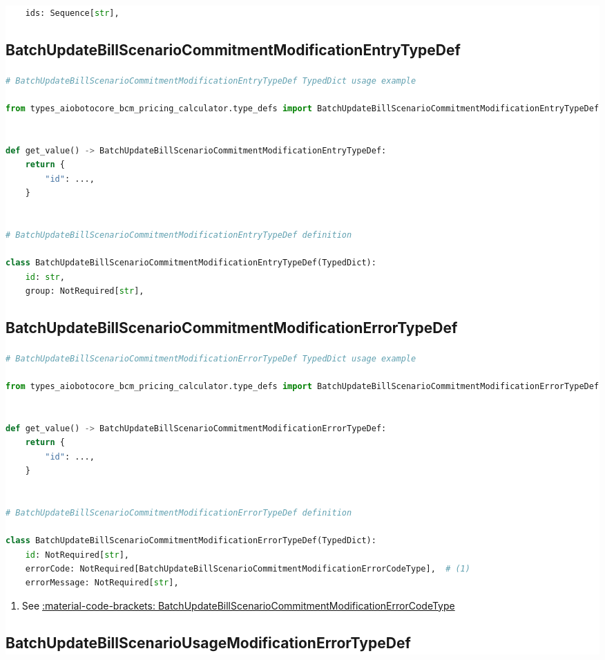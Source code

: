```python
    ids: Sequence[str],
```

## BatchUpdateBillScenarioCommitmentModificationEntryTypeDef

```python
# BatchUpdateBillScenarioCommitmentModificationEntryTypeDef TypedDict usage example

from types_aiobotocore_bcm_pricing_calculator.type_defs import BatchUpdateBillScenarioCommitmentModificationEntryTypeDef


def get_value() -> BatchUpdateBillScenarioCommitmentModificationEntryTypeDef:
    return {
        "id": ...,
    }


# BatchUpdateBillScenarioCommitmentModificationEntryTypeDef definition

class BatchUpdateBillScenarioCommitmentModificationEntryTypeDef(TypedDict):
    id: str,
    group: NotRequired[str],
```

## BatchUpdateBillScenarioCommitmentModificationErrorTypeDef

```python
# BatchUpdateBillScenarioCommitmentModificationErrorTypeDef TypedDict usage example

from types_aiobotocore_bcm_pricing_calculator.type_defs import BatchUpdateBillScenarioCommitmentModificationErrorTypeDef


def get_value() -> BatchUpdateBillScenarioCommitmentModificationErrorTypeDef:
    return {
        "id": ...,
    }


# BatchUpdateBillScenarioCommitmentModificationErrorTypeDef definition

class BatchUpdateBillScenarioCommitmentModificationErrorTypeDef(TypedDict):
    id: NotRequired[str],
    errorCode: NotRequired[BatchUpdateBillScenarioCommitmentModificationErrorCodeType],  # (1)
    errorMessage: NotRequired[str],
```

1. See [:material-code-brackets: BatchUpdateBillScenarioCommitmentModificationErrorCodeType](./literals.md#batchupdatebillscenariocommitmentmodificationerrorcodetype) 
## BatchUpdateBillScenarioUsageModificationErrorTypeDef
